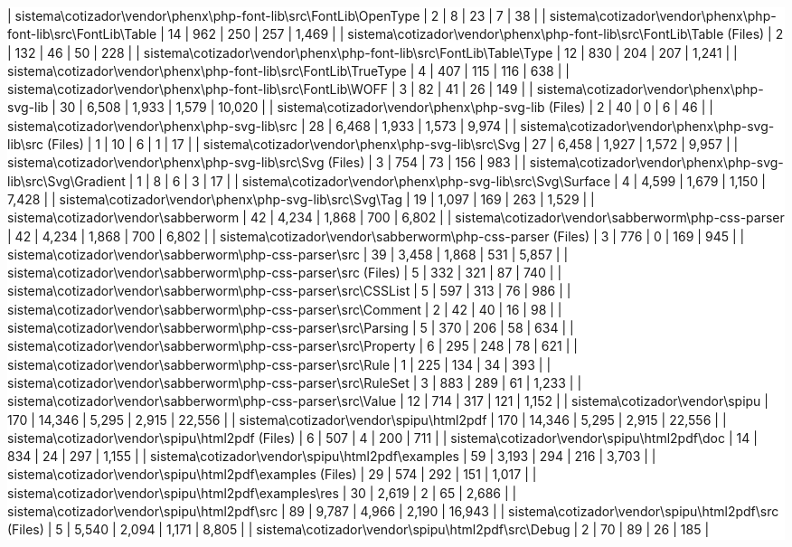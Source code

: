 | sistema\\cotizador\\vendor\\phenx\\php-font-lib\\src\\FontLib\\OpenType | 2 | 8 | 23 | 7 | 38 |
| sistema\\cotizador\\vendor\\phenx\\php-font-lib\\src\\FontLib\\Table | 14 | 962 | 250 | 257 | 1,469 |
| sistema\\cotizador\\vendor\\phenx\\php-font-lib\\src\\FontLib\\Table (Files) | 2 | 132 | 46 | 50 | 228 |
| sistema\\cotizador\\vendor\\phenx\\php-font-lib\\src\\FontLib\\Table\\Type | 12 | 830 | 204 | 207 | 1,241 |
| sistema\\cotizador\\vendor\\phenx\\php-font-lib\\src\\FontLib\\TrueType | 4 | 407 | 115 | 116 | 638 |
| sistema\\cotizador\\vendor\\phenx\\php-font-lib\\src\\FontLib\\WOFF | 3 | 82 | 41 | 26 | 149 |
| sistema\\cotizador\\vendor\\phenx\\php-svg-lib | 30 | 6,508 | 1,933 | 1,579 | 10,020 |
| sistema\\cotizador\\vendor\\phenx\\php-svg-lib (Files) | 2 | 40 | 0 | 6 | 46 |
| sistema\\cotizador\\vendor\\phenx\\php-svg-lib\\src | 28 | 6,468 | 1,933 | 1,573 | 9,974 |
| sistema\\cotizador\\vendor\\phenx\\php-svg-lib\\src (Files) | 1 | 10 | 6 | 1 | 17 |
| sistema\\cotizador\\vendor\\phenx\\php-svg-lib\\src\\Svg | 27 | 6,458 | 1,927 | 1,572 | 9,957 |
| sistema\\cotizador\\vendor\\phenx\\php-svg-lib\\src\\Svg (Files) | 3 | 754 | 73 | 156 | 983 |
| sistema\\cotizador\\vendor\\phenx\\php-svg-lib\\src\\Svg\\Gradient | 1 | 8 | 6 | 3 | 17 |
| sistema\\cotizador\\vendor\\phenx\\php-svg-lib\\src\\Svg\\Surface | 4 | 4,599 | 1,679 | 1,150 | 7,428 |
| sistema\\cotizador\\vendor\\phenx\\php-svg-lib\\src\\Svg\\Tag | 19 | 1,097 | 169 | 263 | 1,529 |
| sistema\\cotizador\\vendor\\sabberworm | 42 | 4,234 | 1,868 | 700 | 6,802 |
| sistema\\cotizador\\vendor\\sabberworm\\php-css-parser | 42 | 4,234 | 1,868 | 700 | 6,802 |
| sistema\\cotizador\\vendor\\sabberworm\\php-css-parser (Files) | 3 | 776 | 0 | 169 | 945 |
| sistema\\cotizador\\vendor\\sabberworm\\php-css-parser\\src | 39 | 3,458 | 1,868 | 531 | 5,857 |
| sistema\\cotizador\\vendor\\sabberworm\\php-css-parser\\src (Files) | 5 | 332 | 321 | 87 | 740 |
| sistema\\cotizador\\vendor\\sabberworm\\php-css-parser\\src\\CSSList | 5 | 597 | 313 | 76 | 986 |
| sistema\\cotizador\\vendor\\sabberworm\\php-css-parser\\src\\Comment | 2 | 42 | 40 | 16 | 98 |
| sistema\\cotizador\\vendor\\sabberworm\\php-css-parser\\src\\Parsing | 5 | 370 | 206 | 58 | 634 |
| sistema\\cotizador\\vendor\\sabberworm\\php-css-parser\\src\\Property | 6 | 295 | 248 | 78 | 621 |
| sistema\\cotizador\\vendor\\sabberworm\\php-css-parser\\src\\Rule | 1 | 225 | 134 | 34 | 393 |
| sistema\\cotizador\\vendor\\sabberworm\\php-css-parser\\src\\RuleSet | 3 | 883 | 289 | 61 | 1,233 |
| sistema\\cotizador\\vendor\\sabberworm\\php-css-parser\\src\\Value | 12 | 714 | 317 | 121 | 1,152 |
| sistema\\cotizador\\vendor\\spipu | 170 | 14,346 | 5,295 | 2,915 | 22,556 |
| sistema\\cotizador\\vendor\\spipu\\html2pdf | 170 | 14,346 | 5,295 | 2,915 | 22,556 |
| sistema\\cotizador\\vendor\\spipu\\html2pdf (Files) | 6 | 507 | 4 | 200 | 711 |
| sistema\\cotizador\\vendor\\spipu\\html2pdf\\doc | 14 | 834 | 24 | 297 | 1,155 |
| sistema\\cotizador\\vendor\\spipu\\html2pdf\\examples | 59 | 3,193 | 294 | 216 | 3,703 |
| sistema\\cotizador\\vendor\\spipu\\html2pdf\\examples (Files) | 29 | 574 | 292 | 151 | 1,017 |
| sistema\\cotizador\\vendor\\spipu\\html2pdf\\examples\\res | 30 | 2,619 | 2 | 65 | 2,686 |
| sistema\\cotizador\\vendor\\spipu\\html2pdf\\src | 89 | 9,787 | 4,966 | 2,190 | 16,943 |
| sistema\\cotizador\\vendor\\spipu\\html2pdf\\src (Files) | 5 | 5,540 | 2,094 | 1,171 | 8,805 |
| sistema\\cotizador\\vendor\\spipu\\html2pdf\\src\\Debug | 2 | 70 | 89 | 26 | 185 |